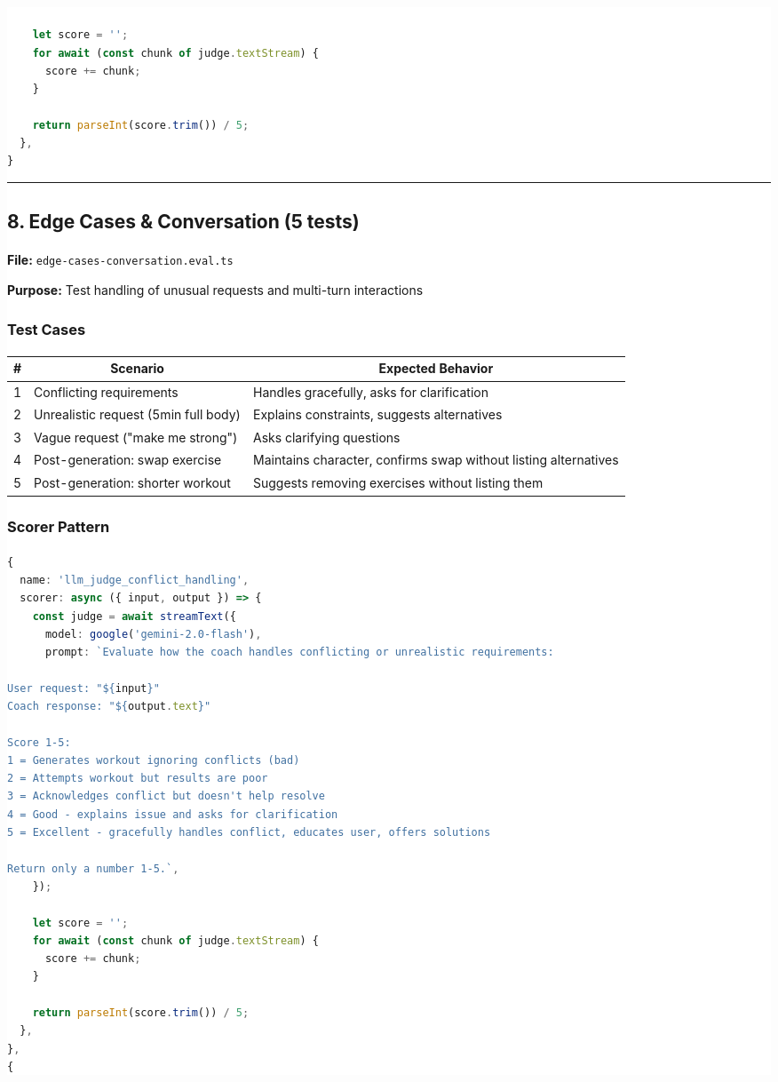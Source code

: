```typescript

    let score = '';
    for await (const chunk of judge.textStream) {
      score += chunk;
    }

    return parseInt(score.trim()) / 5;
  },
}
```

---

## 8. Edge Cases & Conversation (5 tests)

**File:** `edge-cases-conversation.eval.ts`

**Purpose:** Test handling of unusual requests and multi-turn interactions

### Test Cases

| # | Scenario | Expected Behavior |
|---|----------|-------------------|
| 1 | Conflicting requirements | Handles gracefully, asks for clarification |
| 2 | Unrealistic request (5min full body) | Explains constraints, suggests alternatives |
| 3 | Vague request ("make me strong") | Asks clarifying questions |
| 4 | Post-generation: swap exercise | Maintains character, confirms swap without listing alternatives |
| 5 | Post-generation: shorter workout | Suggests removing exercises without listing them |

### Scorer Pattern

```typescript
{
  name: 'llm_judge_conflict_handling',
  scorer: async ({ input, output }) => {
    const judge = await streamText({
      model: google('gemini-2.0-flash'),
      prompt: `Evaluate how the coach handles conflicting or unrealistic requirements:

User request: "${input}"
Coach response: "${output.text}"

Score 1-5:
1 = Generates workout ignoring conflicts (bad)
2 = Attempts workout but results are poor
3 = Acknowledges conflict but doesn't help resolve
4 = Good - explains issue and asks for clarification
5 = Excellent - gracefully handles conflict, educates user, offers solutions

Return only a number 1-5.`,
    });

    let score = '';
    for await (const chunk of judge.textStream) {
      score += chunk;
    }

    return parseInt(score.trim()) / 5;
  },
},
{
```